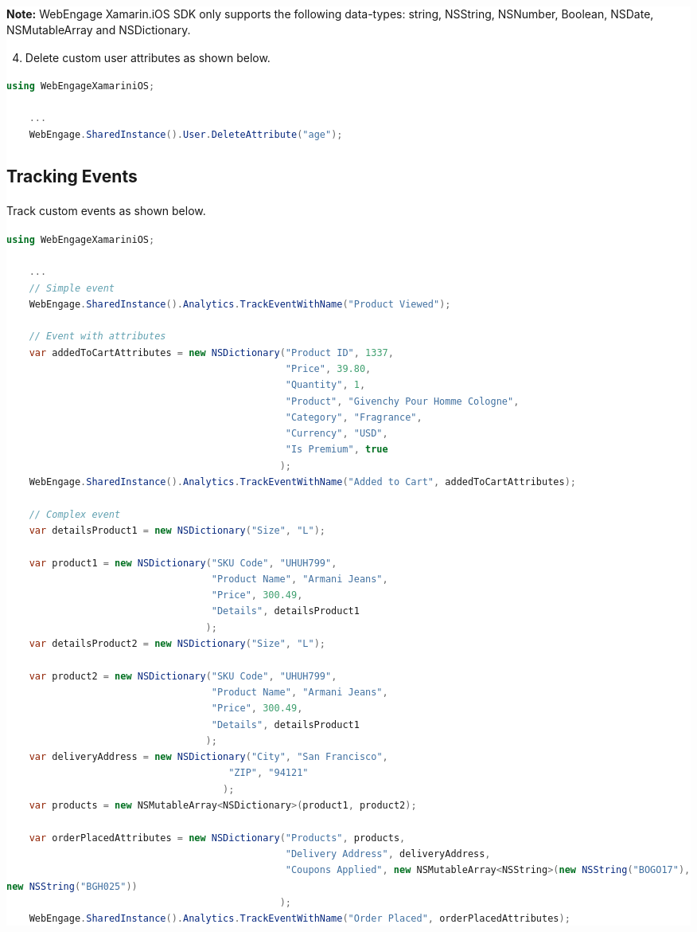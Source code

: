 **Note:** WebEngage Xamarin.iOS SDK only supports the following data-types: string, NSString, NSNumber, Boolean, NSDate, NSMutableArray and NSDictionary.

4. Delete custom user attributes as shown below.

```csharp
using WebEngageXamariniOS;

    ...
    WebEngage.SharedInstance().User.DeleteAttribute("age");
```


## Tracking Events

Track custom events as shown below.

```csharp
using WebEngageXamariniOS;

    ...
    // Simple event
    WebEngage.SharedInstance().Analytics.TrackEventWithName("Product Viewed");

    // Event with attributes
    var addedToCartAttributes = new NSDictionary("Product ID", 1337, 
                                                 "Price", 39.80, 
                                                 "Quantity", 1, 
                                                 "Product", "Givenchy Pour Homme Cologne",
                                                 "Category", "Fragrance",
                                                 "Currency", "USD",
                                                 "Is Premium", true
                                                );
    WebEngage.SharedInstance().Analytics.TrackEventWithName("Added to Cart", addedToCartAttributes);

    // Complex event
    var detailsProduct1 = new NSDictionary("Size", "L");

    var product1 = new NSDictionary("SKU Code", "UHUH799",
                                    "Product Name", "Armani Jeans",
                                    "Price", 300.49,
                                    "Details", detailsProduct1
                                   );
    var detailsProduct2 = new NSDictionary("Size", "L");

    var product2 = new NSDictionary("SKU Code", "UHUH799",
                                    "Product Name", "Armani Jeans",
                                    "Price", 300.49,
                                    "Details", detailsProduct1
                                   );
    var deliveryAddress = new NSDictionary("City", "San Francisco", 
                                       "ZIP", "94121"
                                      );
    var products = new NSMutableArray<NSDictionary>(product1, product2);

    var orderPlacedAttributes = new NSDictionary("Products", products,
                                                 "Delivery Address", deliveryAddress,
                                                 "Coupons Applied", new NSMutableArray<NSString>(new NSString("BOGO17"), new NSString("BGH025"))
                                                );
    WebEngage.SharedInstance().Analytics.TrackEventWithName("Order Placed", orderPlacedAttributes);
```
